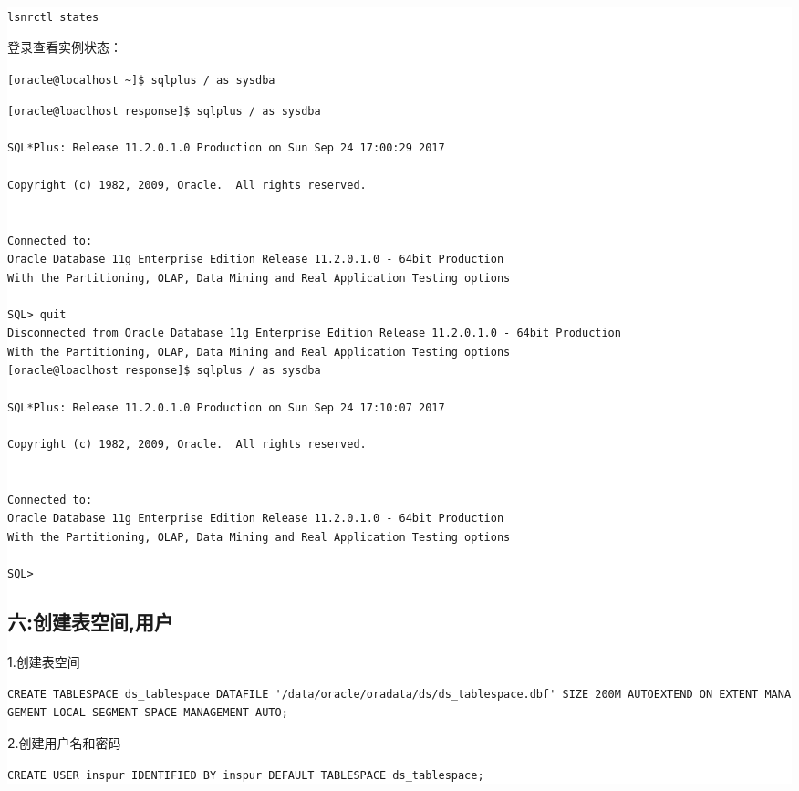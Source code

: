 ```
lsnrctl states
```
登录查看实例状态：

```
[oracle@localhost ~]$ sqlplus / as sysdba
```


```
[oracle@loaclhost response]$ sqlplus / as sysdba

SQL*Plus: Release 11.2.0.1.0 Production on Sun Sep 24 17:00:29 2017

Copyright (c) 1982, 2009, Oracle.  All rights reserved.


Connected to:
Oracle Database 11g Enterprise Edition Release 11.2.0.1.0 - 64bit Production
With the Partitioning, OLAP, Data Mining and Real Application Testing options

SQL> quit     
Disconnected from Oracle Database 11g Enterprise Edition Release 11.2.0.1.0 - 64bit Production
With the Partitioning, OLAP, Data Mining and Real Application Testing options
[oracle@loaclhost response]$ sqlplus / as sysdba

SQL*Plus: Release 11.2.0.1.0 Production on Sun Sep 24 17:10:07 2017

Copyright (c) 1982, 2009, Oracle.  All rights reserved.


Connected to:
Oracle Database 11g Enterprise Edition Release 11.2.0.1.0 - 64bit Production
With the Partitioning, OLAP, Data Mining and Real Application Testing options

SQL> 

```

## 六:创建表空间,用户

1.创建表空间


```
CREATE TABLESPACE ds_tablespace DATAFILE '/data/oracle/oradata/ds/ds_tablespace.dbf' SIZE 200M AUTOEXTEND ON EXTENT MANAGEMENT LOCAL SEGMENT SPACE MANAGEMENT AUTO;
```

2.创建用户名和密码


```
CREATE USER inspur IDENTIFIED BY inspur DEFAULT TABLESPACE ds_tablespace;
```

